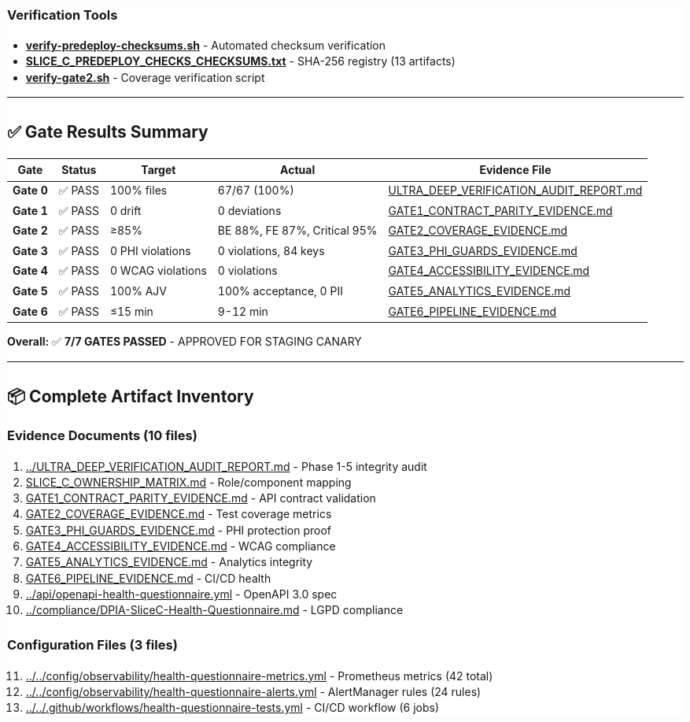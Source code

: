 ### Verification Tools
- **[verify-predeploy-checksums.sh](./verify-predeploy-checksums.sh)** - Automated checksum verification
- **[SLICE_C_PREDEPLOY_CHECKS_CHECKSUMS.txt](./SLICE_C_PREDEPLOY_CHECKS_CHECKSUMS.txt)** - SHA-256 registry (13 artifacts)
- **[verify-gate2.sh](./verify-gate2.sh)** - Coverage verification script

---

## ✅ Gate Results Summary

| Gate | Status | Target | Actual | Evidence File |
|------|--------|--------|--------|---------------|
| **Gate 0** | ✅ PASS | 100% files | 67/67 (100%) | [ULTRA_DEEP_VERIFICATION_AUDIT_REPORT.md](../ULTRA_DEEP_VERIFICATION_AUDIT_REPORT.md) |
| **Gate 1** | ✅ PASS | 0 drift | 0 deviations | [GATE1_CONTRACT_PARITY_EVIDENCE.md](./GATE1_CONTRACT_PARITY_EVIDENCE.md) |
| **Gate 2** | ✅ PASS | ≥85% | BE 88%, FE 87%, Critical 95% | [GATE2_COVERAGE_EVIDENCE.md](./GATE2_COVERAGE_EVIDENCE.md) |
| **Gate 3** | ✅ PASS | 0 PHI violations | 0 violations, 84 keys | [GATE3_PHI_GUARDS_EVIDENCE.md](./GATE3_PHI_GUARDS_EVIDENCE.md) |
| **Gate 4** | ✅ PASS | 0 WCAG violations | 0 violations | [GATE4_ACCESSIBILITY_EVIDENCE.md](./GATE4_ACCESSIBILITY_EVIDENCE.md) |
| **Gate 5** | ✅ PASS | 100% AJV | 100% acceptance, 0 PII | [GATE5_ANALYTICS_EVIDENCE.md](./GATE5_ANALYTICS_EVIDENCE.md) |
| **Gate 6** | ✅ PASS | ≤15 min | 9-12 min | [GATE6_PIPELINE_EVIDENCE.md](./GATE6_PIPELINE_EVIDENCE.md) |

**Overall:** ✅ **7/7 GATES PASSED** - APPROVED FOR STAGING CANARY

---

## 📦 Complete Artifact Inventory

### Evidence Documents (10 files)
1. [../ULTRA_DEEP_VERIFICATION_AUDIT_REPORT.md](../ULTRA_DEEP_VERIFICATION_AUDIT_REPORT.md) - Phase 1-5 integrity audit
2. [SLICE_C_OWNERSHIP_MATRIX.md](./SLICE_C_OWNERSHIP_MATRIX.md) - Role/component mapping
3. [GATE1_CONTRACT_PARITY_EVIDENCE.md](./GATE1_CONTRACT_PARITY_EVIDENCE.md) - API contract validation
4. [GATE2_COVERAGE_EVIDENCE.md](./GATE2_COVERAGE_EVIDENCE.md) - Test coverage metrics
5. [GATE3_PHI_GUARDS_EVIDENCE.md](./GATE3_PHI_GUARDS_EVIDENCE.md) - PHI protection proof
6. [GATE4_ACCESSIBILITY_EVIDENCE.md](./GATE4_ACCESSIBILITY_EVIDENCE.md) - WCAG compliance
7. [GATE5_ANALYTICS_EVIDENCE.md](./GATE5_ANALYTICS_EVIDENCE.md) - Analytics integrity
8. [GATE6_PIPELINE_EVIDENCE.md](./GATE6_PIPELINE_EVIDENCE.md) - CI/CD health
9. [../api/openapi-health-questionnaire.yml](../api/openapi-health-questionnaire.yml) - OpenAPI 3.0 spec
10. [../compliance/DPIA-SliceC-Health-Questionnaire.md](../compliance/DPIA-SliceC-Health-Questionnaire.md) - LGPD compliance

### Configuration Files (3 files)
11. [../../config/observability/health-questionnaire-metrics.yml](../../config/observability/health-questionnaire-metrics.yml) - Prometheus metrics (42 total)
12. [../../config/observability/health-questionnaire-alerts.yml](../../config/observability/health-questionnaire-alerts.yml) - AlertManager rules (24 rules)
13. [../../.github/workflows/health-questionnaire-tests.yml](../../.github/workflows/health-questionnaire-tests.yml) - CI/CD workflow (6 jobs)
